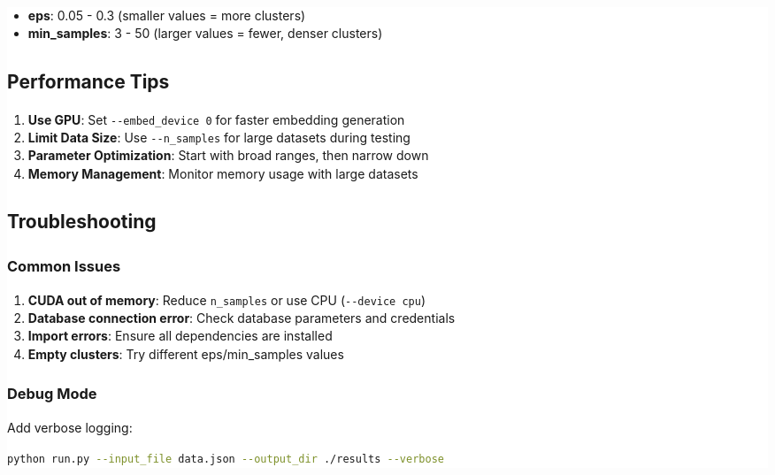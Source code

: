 - **eps**: 0.05 - 0.3 (smaller values = more clusters)
- **min_samples**: 3 - 50 (larger values = fewer, denser clusters)

## Performance Tips

1. **Use GPU**: Set `--embed_device 0` for faster embedding generation
2. **Limit Data Size**: Use `--n_samples` for large datasets during testing
3. **Parameter Optimization**: Start with broad ranges, then narrow down
4. **Memory Management**: Monitor memory usage with large datasets

## Troubleshooting

### Common Issues

1. **CUDA out of memory**: Reduce `n_samples` or use CPU (`--device cpu`)
2. **Database connection error**: Check database parameters and credentials
3. **Import errors**: Ensure all dependencies are installed
4. **Empty clusters**: Try different eps/min_samples values

### Debug Mode

Add verbose logging:

```bash
python run.py --input_file data.json --output_dir ./results --verbose
```

